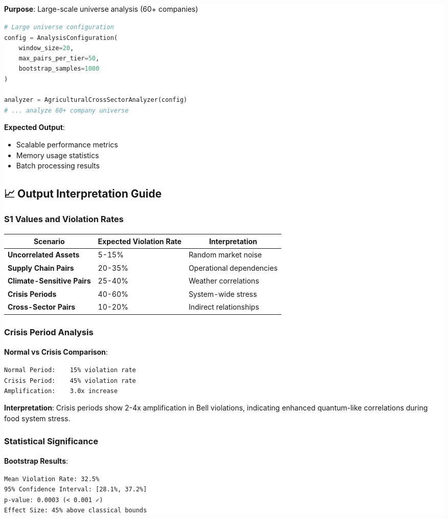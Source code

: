 **Purpose**: Large-scale universe analysis (60+ companies)

```python
# Large universe configuration
config = AnalysisConfiguration(
    window_size=20,
    max_pairs_per_tier=50,
    bootstrap_samples=1000
)

analyzer = AgriculturalCrossSectorAnalyzer(config)
# ... analyze 60+ company universe
```

**Expected Output**:
- Scalable performance metrics
- Memory usage statistics
- Batch processing results

## 📈 Output Interpretation Guide

### S1 Values and Violation Rates

| Scenario | Expected Violation Rate | Interpretation |
|----------|------------------------|----------------|
| **Uncorrelated Assets** | 5-15% | Random market noise |
| **Supply Chain Pairs** | 20-35% | Operational dependencies |
| **Climate-Sensitive Pairs** | 25-40% | Weather correlations |
| **Crisis Periods** | 40-60% | System-wide stress |
| **Cross-Sector Pairs** | 10-20% | Indirect relationships |

### Crisis Period Analysis

**Normal vs Crisis Comparison**:
```
Normal Period:    15% violation rate
Crisis Period:    45% violation rate
Amplification:    3.0x increase
```

**Interpretation**: Crisis periods show 2-4x amplification in Bell violations, indicating enhanced quantum-like correlations during food system stress.

### Statistical Significance

**Bootstrap Results**:
```
Mean Violation Rate: 32.5%
95% Confidence Interval: [28.1%, 37.2%]
p-value: 0.0003 (< 0.001 ✓)
Effect Size: 45% above classical bounds
```
